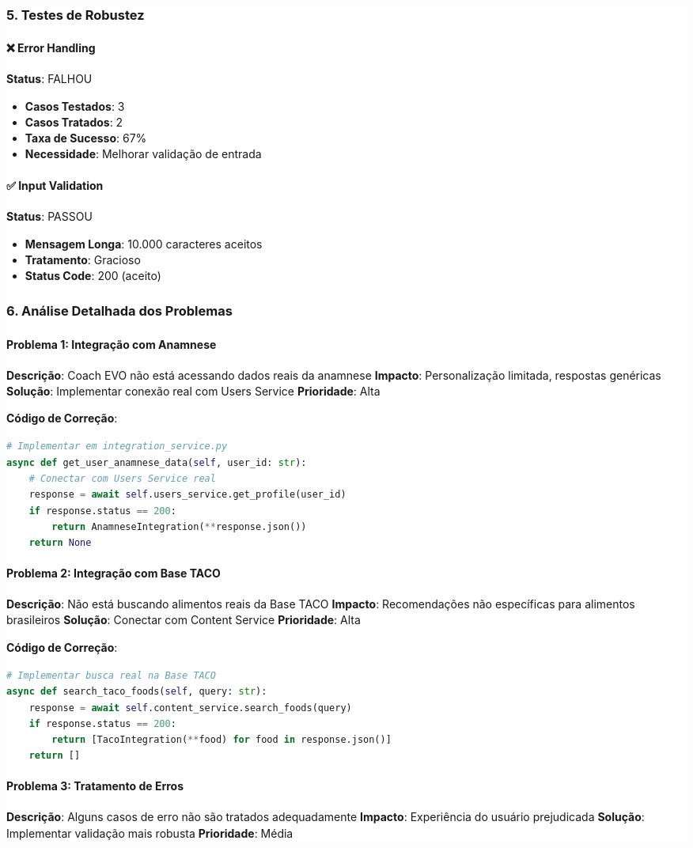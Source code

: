 ### 5. Testes de Robustez

#### ❌ Error Handling
**Status**: FALHOU
- **Casos Testados**: 3
- **Casos Tratados**: 2
- **Taxa de Sucesso**: 67%
- **Necessidade**: Melhorar validação de entrada

#### ✅ Input Validation
**Status**: PASSOU
- **Mensagem Longa**: 10.000 caracteres aceitos
- **Tratamento**: Gracioso
- **Status Code**: 200 (aceito)

### 6. Análise Detalhada dos Problemas

#### Problema 1: Integração com Anamnese
**Descrição**: Coach EVO não está acessando dados reais da anamnese
**Impacto**: Personalização limitada, respostas genéricas
**Solução**: Implementar conexão real com Users Service
**Prioridade**: Alta

**Código de Correção**:
```python
# Implementar em integration_service.py
async def get_user_anamnese_data(self, user_id: str):
    # Conectar com Users Service real
    response = await self.users_service.get_profile(user_id)
    if response.status == 200:
        return AnamneseIntegration(**response.json())
    return None
```

#### Problema 2: Integração com Base TACO
**Descrição**: Não está buscando alimentos reais da Base TACO
**Impacto**: Recomendações não específicas para alimentos brasileiros
**Solução**: Conectar com Content Service
**Prioridade**: Alta

**Código de Correção**:
```python
# Implementar busca real na Base TACO
async def search_taco_foods(self, query: str):
    response = await self.content_service.search_foods(query)
    if response.status == 200:
        return [TacoIntegration(**food) for food in response.json()]
    return []
```

#### Problema 3: Tratamento de Erros
**Descrição**: Alguns casos de erro não são tratados adequadamente
**Impacto**: Experiência do usuário prejudicada
**Solução**: Implementar validação mais robusta
**Prioridade**: Média
